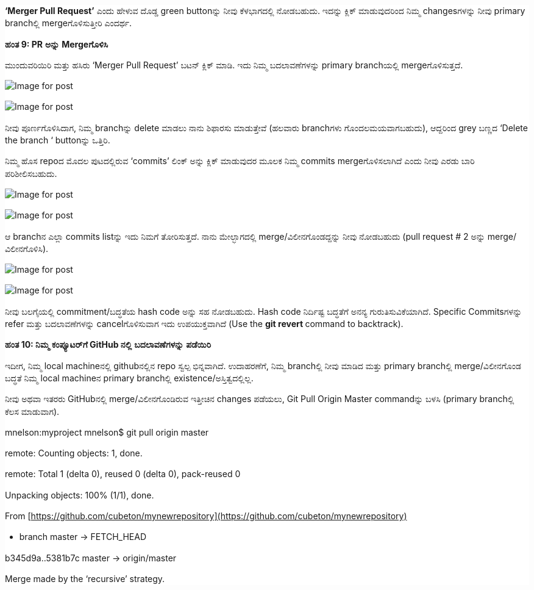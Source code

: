 **‘Merger Pull Request’**  ಎಂದು ಹೇಳುವ ದೊಡ್ಡ green buttonನ್ನು ನೀವು ಕೆಳಭಾಗದಲ್ಲಿ ನೋಡಬಹುದು. ಇದನ್ನು ಕ್ಲಿಕ್ ಮಾಡುವುದರಿಂದ ನಿಮ್ಮ changesಗಳನ್ನು ನೀವು primary branchಲ್ಲಿ mergeಗೊಳಿಸುತ್ತೀರಿ ಎಂದರ್ಥ.

**ಹಂತ 9: PR**  **ಅನ್ನು**  **Mergeಗೊಳಿಸಿ**

ಮುಂದುವರಿಯಿರಿ ಮತ್ತು ಹಸಿರು ‘Merger Pull Request’ ಬಟನ್ ಕ್ಲಿಕ್ ಮಾಡಿ. ಇದು ನಿಮ್ಮ ಬದಲಾವಣೆಗಳನ್ನು primary branchಯಲ್ಲಿ mergeಗೊಳಿಸುತ್ತದೆ.

![Image for post](https://miro.medium.com/max/60/1*EfCX-wzzfRkKda75n2P1vQ.png?q=20)

![Image for post](https://miro.medium.com/max/1086/1*EfCX-wzzfRkKda75n2P1vQ.png)

ನೀವು ಪೂರ್ಣಗೊಳಿಸಿದಾಗ, ನಿಮ್ಮ branchನ್ನು delete ಮಾಡಲು ನಾನು ಶಿಫಾರಸು ಮಾಡುತ್ತೇವೆ (ಹಲವಾರು branchಗಳು ಗೊಂದಲಮಯವಾಗಬಹುದು), ಆದ್ದರಿಂದ grey ಬಣ್ಣದ ‘Delete the branch ‘ buttonನ್ನು ಒತ್ತಿರಿ.

ನಿಮ್ಮ ಹೊಸ repoದ ಮೊದಲ ಪುಟದಲ್ಲಿರುವ ‘commits’ ಲಿಂಕ್ ಅನ್ನು ಕ್ಲಿಕ್ ಮಾಡುವುದರ ಮೂಲಕ ನಿಮ್ಮ commits mergeಗೊಳಿಸಲಾಗಿದೆ ಎಂದು ನೀವು ಎರಡು ಬಾರಿ ಪರಿಶೀಲಿಸಬಹುದು.

![Image for post](https://miro.medium.com/max/60/1*f1amOCOGimM8G0QZMVIQ5A.png?q=20)

![Image for post](https://miro.medium.com/max/1085/1*f1amOCOGimM8G0QZMVIQ5A.png)

ಆ branchನ ಎಲ್ಲಾ commits listನ್ನು ಇದು ನಿಮಗೆ ತೋರಿಸುತ್ತದೆ. ನಾನು ಮೇಲ್ಭಾಗದಲ್ಲಿ merge/ವಿಲೀನಗೊಂಡದ್ದನ್ನು ನೀವು ನೋಡಬಹುದು (pull request # 2 ಅನ್ನು merge/ವಿಲೀನಗೊಳಿಸಿ).

![Image for post](https://miro.medium.com/max/60/1*g4TjElSzSuzljoMf_u-1AQ.png?q=20)

![Image for post](https://miro.medium.com/max/1086/1*g4TjElSzSuzljoMf_u-1AQ.png)

ನೀವು ಬಲಗೈಯಲ್ಲಿ commitment/ಬದ್ಧತೆಯ hash code ಅನ್ನು ಸಹ ನೋಡಬಹುದು. Hash code ನಿರ್ದಿಷ್ಟ ಬದ್ಧತೆಗೆ ಅನನ್ಯ ಗುರುತಿಸುವಿಕೆಯಾಗಿದೆ. Specific Commitsಗಳನ್ನು refer ಮತ್ತು ಬದಲಾವಣೆಗಳನ್ನು cancelಗೊಳಿಸುವಾಗ ಇದು ಉಪಯುಕ್ತವಾಗಿದೆ (Use the  **git revert <hash code number>**  command to backtrack).

**ಹಂತ 10: ನಿಮ್ಮ**  **ಕಂಪ್ಯೂಟರ್‌ಗೆ GitHub ನಲ್ಲಿ**  **ಬದಲಾವಣೆಗಳನ್ನು**  **ಪಡೆಯಿರಿ**

ಇದೀಗ, ನಿಮ್ಮ local machineನಲ್ಲಿ githubನಲ್ಲಿನ repo ಸ್ವಲ್ಪ ಭಿನ್ನವಾಗಿದೆ. ಉದಾಹರಣೆಗೆ, ನಿಮ್ಮ branchಲ್ಲಿ ನೀವು ಮಾಡಿದ ಮತ್ತು primary branchಲ್ಲಿ merge/ವಿಲೀನಗೊಂಡ ಬದ್ಧತೆ ನಿಮ್ಮ local machineನ primary branchಲ್ಲಿ existence/ಅಸ್ತಿತ್ವದಲ್ಲಿಲ್ಲ.

ನೀವು ಅಥವಾ ಇತರರು GitHubನಲ್ಲಿ merge/ವಿಲೀನಗೊಂಡಿರುವ ಇತ್ತೀಚಿನ changes ಪಡೆಯಲು, Git Pull Origin Master commandನ್ನು ಬಳಸಿ (primary branchಲ್ಲಿ ಕೆಲಸ ಮಾಡುವಾಗ).

mnelson:myproject mnelson$ git pull origin master

remote: Counting objects: 1, done.

remote: Total 1 (delta 0), reused 0 (delta 0), pack-reused 0

Unpacking objects: 100% (1/1), done.

From  [https://github.com/cubeton/mynewrepository](https://github.com/cubeton/mynewrepository)

* branch master -> FETCH_HEAD

b345d9a..5381b7c master -> origin/master

Merge made by the ‘recursive’ strategy.
